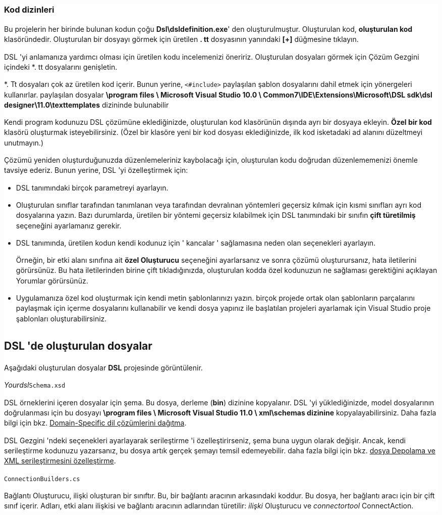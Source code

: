 ### <a name="the-code-directories"></a>Kod dizinleri
 Bu projelerin her birinde bulunan kodun çoğu **Dsl\dsldefinition.exe**' den oluşturulmuştur. Oluşturulan kod, **oluşturulan kod** klasöründedir. Oluşturulan bir dosyayı görmek için üretilen **. tt** dosyasının yanındaki **[+]** düğmesine tıklayın.

 DSL 'yi anlamanıza yardımcı olması için üretilen kodu incelemenizi öneririz. Oluşturulan dosyaları görmek için Çözüm Gezgini içindeki *. tt dosyalarını genişletin.

 \*. Tt dosyaları çok az üretilen kod içerir. Bunun yerine, `<#include>` paylaşılan şablon dosyalarını dahil etmek için yönergeleri kullanırlar. paylaşılan dosyalar **\program files \ Microsoft Visual Studio 10.0 \ Common7\IDE\Extensions\Microsoft\DSL sdk\dsl designer\11.0\texttemplates** dizininde bulunabilir

 Kendi program kodunuzu DSL çözümüne eklediğinizde, oluşturulan kod klasörünün dışında ayrı bir dosyaya ekleyin. **Özel bir kod** klasörü oluşturmak isteyebilirsiniz. (Özel bir klasöre yeni bir kod dosyası eklediğinizde, ilk kod isketadaki ad alanını düzeltmeyi unutmayın.)

 Çözümü yeniden oluşturduğunuzda düzenlemeleriniz kaybolacağı için, oluşturulan kodu doğrudan düzenlememenizi önemle tavsiye ederiz. Bunun yerine, DSL 'yi özelleştirmek için:

- DSL tanımındaki birçok parametreyi ayarlayın.

- Oluşturulan sınıflar tarafından tanımlanan veya tarafından devralınan yöntemleri geçersiz kılmak için kısmi sınıfları ayrı kod dosyalarına yazın. Bazı durumlarda, üretilen bir yöntemi geçersiz kılabilmek için DSL tanımındaki bir sınıfın **çift türetilmiş** seçeneğini ayarlamanız gerekir.

- DSL tanımında, üretilen kodun kendi kodunuz için ' kancalar ' sağlamasına neden olan seçenekleri ayarlayın.

     Örneğin, bir etki alanı sınıfına ait **özel Oluşturucu** seçeneğini ayarlarsanız ve sonra çözümü oluşturursanız, hata iletilerini görürsünüz. Bu hata iletilerinden birine çift tıkladığınızda, oluşturulan kodda özel kodunuzun ne sağlaması gerektiğini açıklayan Yorumlar görürsünüz.

- Uygulamanıza özel kod oluşturmak için kendi metin şablonlarınızı yazın. birçok projede ortak olan şablonların parçalarını paylaşmak için içerme dosyalarını kullanabilir ve kendi dosya yapınız ile başlatılan projeleri ayarlamak için Visual Studio proje şablonları oluşturabilirsiniz.

## <a name="generated-files-in-dsl"></a>DSL 'de oluşturulan dosyalar
 Aşağıdaki oluşturulan dosyalar **DSL** projesinde görüntülenir.

 *Yourdsl*`Schema.xsd`

 DSL örneklerini içeren dosyalar için şema. Bu dosya, derleme (**bin**) dizinine kopyalanır. DSL 'yi yüklediğinizde, model dosyalarının doğrulanması için bu dosyayı **\program files \ Microsoft Visual Studio 11.0 \ xml\schemas dizinine** kopyalayabilirsiniz. Daha fazla bilgi için bkz. [Domain-Specific dil çözümlerini dağıtma](msi-and-vsix-deployment-of-a-dsl.md).

 DSL Gezgini 'ndeki seçenekleri ayarlayarak serileştirme 'i özelleştirirseniz, şema buna uygun olarak değişir. Ancak, kendi serileştirme kodunuzu yazarsanız, bu dosya artık gerçek şemayı temsil edemeyebilir. daha fazla bilgi için bkz. [dosya Depolama ve XML serileştirmesini özelleştirme](../modeling/customizing-file-storage-and-xml-serialization.md).

 `ConnectionBuilders.cs`

 Bağlantı Oluşturucu, ilişki oluşturan bir sınıftır. Bu, bir bağlantı aracının arkasındaki koddur. Bu dosya, her bağlantı aracı için bir çift sınıf içerir. Adları, etki alanı ilişkisi ve bağlantı aracının adlarından türetilir: *ilişki* Oluşturucu ve *connectortool* ConnectAction.
